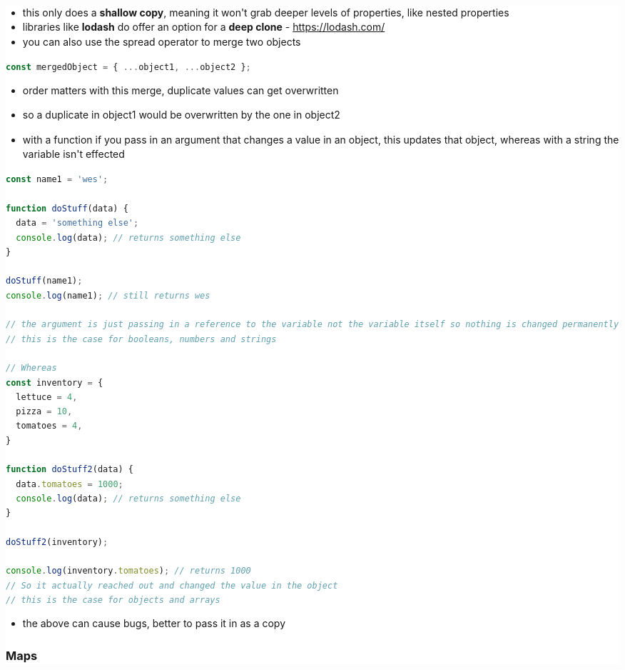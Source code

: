 - this only does a **shallow copy**, meaning it won't grab deeper levels of properties, like nested properties
- libraries like **lodash** do offer an option for a **deep clone** - https://lodash.com/
- you can also use the spread operator to merge two objects

```javascript
const mergedObject = { ...object1, ...object2 };
```

- order matters with this merge, duplicate values can get overwritten
- so a duplicate in object1 would be overwritten by the one in object2

- with a function if you pass in an argument that changes a value in an object, this updates that object, whereas with a string the variable isn't effected

```javascript
const name1 = 'wes';

function doStuff(data) {
  data = 'something else';
  console.log(data); // returns something else
}

doStuff(name1);
console.log(name1); // still returns wes

// the argument is just passing in a reference to the variable not the variable itself so nothing is changed permanently
// this is the case for booleans, numbers and strings

// Whereas
const inventory = {
  lettuce = 4,
  pizza = 10,
  tomatoes = 4,
}

function doStuff2(data) {
  data.tomatoes = 1000;
  console.log(data); // returns something else
}

doStuff2(inventory);

console.log(inventory.tomatoes); // returns 1000
// So it actually reached out and changed the value in the object
// this is the case for objects and arrays

```

- the above can cause bugs, better to pass it in as a copy

### Maps
